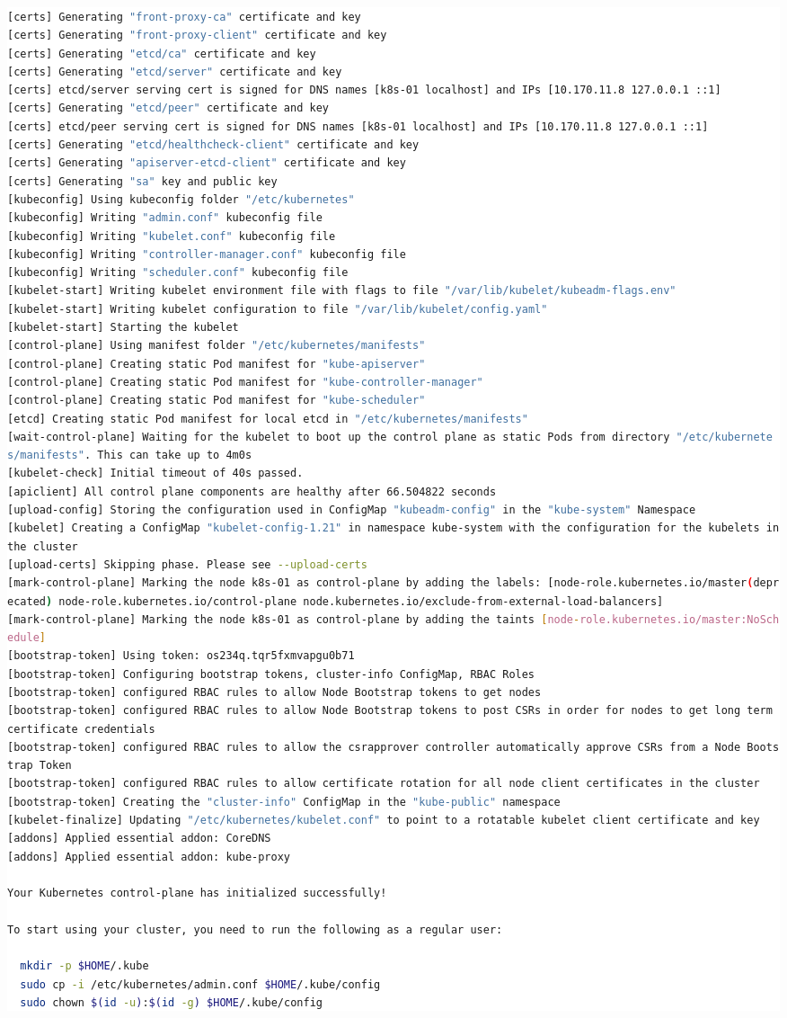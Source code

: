 ```sh
[certs] Generating "front-proxy-ca" certificate and key
[certs] Generating "front-proxy-client" certificate and key
[certs] Generating "etcd/ca" certificate and key
[certs] Generating "etcd/server" certificate and key
[certs] etcd/server serving cert is signed for DNS names [k8s-01 localhost] and IPs [10.170.11.8 127.0.0.1 ::1]
[certs] Generating "etcd/peer" certificate and key
[certs] etcd/peer serving cert is signed for DNS names [k8s-01 localhost] and IPs [10.170.11.8 127.0.0.1 ::1]
[certs] Generating "etcd/healthcheck-client" certificate and key
[certs] Generating "apiserver-etcd-client" certificate and key
[certs] Generating "sa" key and public key
[kubeconfig] Using kubeconfig folder "/etc/kubernetes"
[kubeconfig] Writing "admin.conf" kubeconfig file
[kubeconfig] Writing "kubelet.conf" kubeconfig file
[kubeconfig] Writing "controller-manager.conf" kubeconfig file
[kubeconfig] Writing "scheduler.conf" kubeconfig file
[kubelet-start] Writing kubelet environment file with flags to file "/var/lib/kubelet/kubeadm-flags.env"
[kubelet-start] Writing kubelet configuration to file "/var/lib/kubelet/config.yaml"
[kubelet-start] Starting the kubelet
[control-plane] Using manifest folder "/etc/kubernetes/manifests"
[control-plane] Creating static Pod manifest for "kube-apiserver"
[control-plane] Creating static Pod manifest for "kube-controller-manager"
[control-plane] Creating static Pod manifest for "kube-scheduler"
[etcd] Creating static Pod manifest for local etcd in "/etc/kubernetes/manifests"
[wait-control-plane] Waiting for the kubelet to boot up the control plane as static Pods from directory "/etc/kubernetes/manifests". This can take up to 4m0s
[kubelet-check] Initial timeout of 40s passed.
[apiclient] All control plane components are healthy after 66.504822 seconds
[upload-config] Storing the configuration used in ConfigMap "kubeadm-config" in the "kube-system" Namespace
[kubelet] Creating a ConfigMap "kubelet-config-1.21" in namespace kube-system with the configuration for the kubelets in the cluster
[upload-certs] Skipping phase. Please see --upload-certs
[mark-control-plane] Marking the node k8s-01 as control-plane by adding the labels: [node-role.kubernetes.io/master(deprecated) node-role.kubernetes.io/control-plane node.kubernetes.io/exclude-from-external-load-balancers]
[mark-control-plane] Marking the node k8s-01 as control-plane by adding the taints [node-role.kubernetes.io/master:NoSchedule]
[bootstrap-token] Using token: os234q.tqr5fxmvapgu0b71
[bootstrap-token] Configuring bootstrap tokens, cluster-info ConfigMap, RBAC Roles
[bootstrap-token] configured RBAC rules to allow Node Bootstrap tokens to get nodes
[bootstrap-token] configured RBAC rules to allow Node Bootstrap tokens to post CSRs in order for nodes to get long term certificate credentials
[bootstrap-token] configured RBAC rules to allow the csrapprover controller automatically approve CSRs from a Node Bootstrap Token
[bootstrap-token] configured RBAC rules to allow certificate rotation for all node client certificates in the cluster
[bootstrap-token] Creating the "cluster-info" ConfigMap in the "kube-public" namespace
[kubelet-finalize] Updating "/etc/kubernetes/kubelet.conf" to point to a rotatable kubelet client certificate and key
[addons] Applied essential addon: CoreDNS
[addons] Applied essential addon: kube-proxy

Your Kubernetes control-plane has initialized successfully!

To start using your cluster, you need to run the following as a regular user:

  mkdir -p $HOME/.kube
  sudo cp -i /etc/kubernetes/admin.conf $HOME/.kube/config
  sudo chown $(id -u):$(id -g) $HOME/.kube/config

```